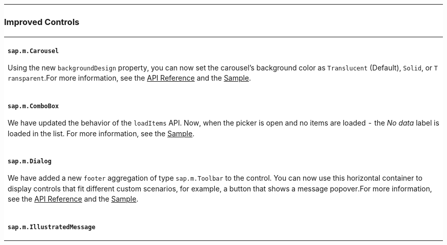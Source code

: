 

</td>
</tr>
</table>

***

<a name="loiof730e521b6aa4c0882021e488f0a026f__section_rqn_wd5_zcb"/>

### Improved Controls


<table>
<tr>
<td valign="top">

**`sap.m.Carousel`**

Using the new `backgroundDesign` property, you can now set the carousel’s background color as `Translucent` \(Default\), `Solid`, or `Transparent`.For more information, see the [API Reference](https://sdk.openui5.org/api/sap.m.Carousel) and the [Sample](https://sdk.openui5.org/entity/sap.m.Carousel/sample/sap.m.sample.CarouselWithDisplayOptions).



</td>
</tr>
<tr>
<td valign="top">

**`sap.m.ComboBox`**

We have updated the behavior of the `loadItems` API. Now, when the picker is open and no items are loaded - the *No data* label is loaded in the list. For more information, see the [Sample](https://sdk.openui5.org/entity/sap.m.ComboBox/sample/sap.m.sample.ComboBoxLazyLoading).



</td>
</tr>
<tr>
<td valign="top">

**`sap.m.Dialog`**

We have added a new `footer` aggregation of type `sap.m.Toolbar` to the control. You can now use this horizontal container to display controls that fit different custom scenarios, for example, a button that shows a message popover.For more information, see the [API Reference](https://sdk.openui5.org/api/sap.m.Dialog) and the [Sample](https://sdk.openui5.org/entity/sap.m.Dialog/sample/sap.m.sample.DialogWithMessagePopover).



</td>
</tr>
<tr>
<td valign="top">

**`sap.m.IllustratedMessage`**
